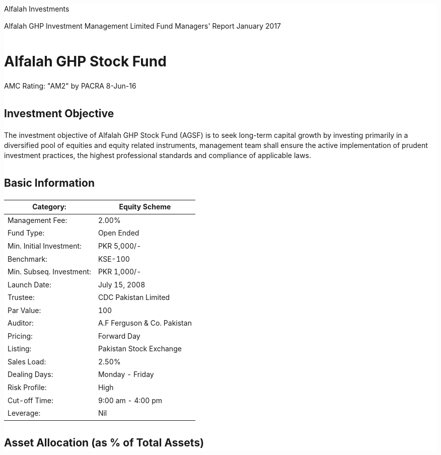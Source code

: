 

Alfalah Investments

Alfalah GHP Investment Management Limited Fund Managers' Report January 2017

# Alfalah GHP Stock Fund

AMC Rating: "AM2" by PACRA 8-Jun-16

## Investment Objective

The investment objective of Alfalah GHP Stock Fund (AGSF) is to seek long-term capital growth by investing primarily in a diversified pool of equities and equity related instruments, management team shall ensure the active implementation of prudent investment practices, the highest professional standards and compliance of applicable laws.

## Basic Information

|Category:|Equity Scheme|
|---|---|
|Management Fee:|2.00%|
|Fund Type:|Open Ended|
|Min. Initial Investment:|PKR 5,000/-|
|Benchmark:|KSE-100|
|Min. Subseq. Investment:|PKR 1,000/-|
|Launch Date:|July 15, 2008|
|Trustee:|CDC Pakistan Limited|
|Par Value:|100|
|Auditor:|A.F Ferguson & Co. Pakistan|
|Pricing:|Forward Day|
|Listing:|Pakistan Stock Exchange|
|Sales Load:|2.50%|
|Dealing Days:|Monday - Friday|
|Risk Profile:|High|
|Cut-off Time:|9:00 am - 4:00 pm|
|Leverage:|Nil|

## Asset Allocation (as % of Total Assets)
